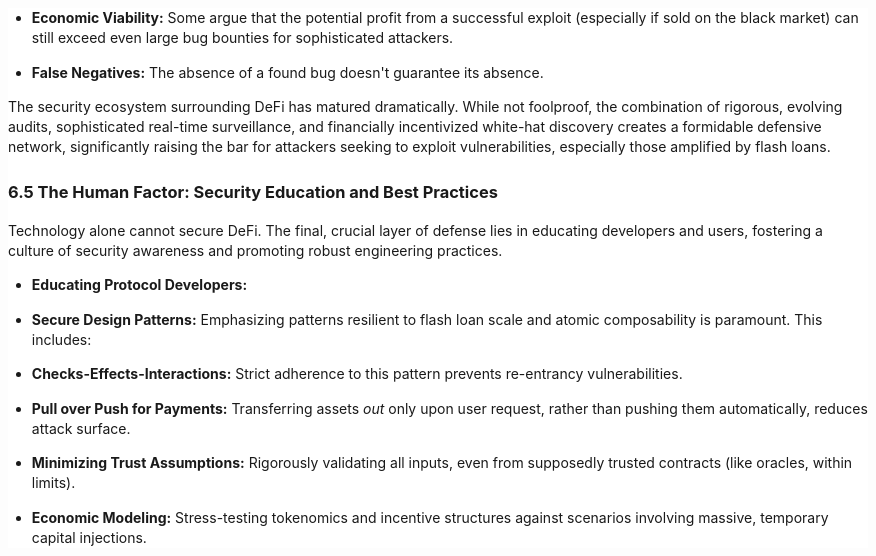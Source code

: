 *   **Economic Viability:** Some argue that the potential profit from a successful exploit (especially if sold on the black market) can still exceed even large bug bounties for sophisticated attackers.

*   **False Negatives:** The absence of a found bug doesn't guarantee its absence.

The security ecosystem surrounding DeFi has matured dramatically. While not foolproof, the combination of rigorous, evolving audits, sophisticated real-time surveillance, and financially incentivized white-hat discovery creates a formidable defensive network, significantly raising the bar for attackers seeking to exploit vulnerabilities, especially those amplified by flash loans.

### 6.5 The Human Factor: Security Education and Best Practices

Technology alone cannot secure DeFi. The final, crucial layer of defense lies in educating developers and users, fostering a culture of security awareness and promoting robust engineering practices.

*   **Educating Protocol Developers:**

*   **Secure Design Patterns:** Emphasizing patterns resilient to flash loan scale and atomic composability is paramount. This includes:

*   **Checks-Effects-Interactions:** Strict adherence to this pattern prevents re-entrancy vulnerabilities.

*   **Pull over Push for Payments:** Transferring assets *out* only upon user request, rather than pushing them automatically, reduces attack surface.

*   **Minimizing Trust Assumptions:** Rigorously validating all inputs, even from supposedly trusted contracts (like oracles, within limits).

*   **Economic Modeling:** Stress-testing tokenomics and incentive structures against scenarios involving massive, temporary capital injections.

